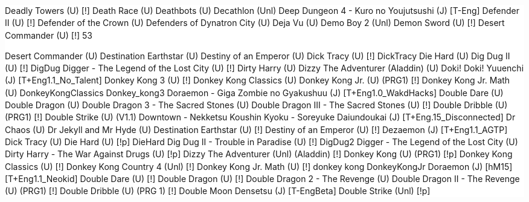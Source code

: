    Deadly Towers (U) [!]
   Death Race (U)
   Deathbots (U)
   Decathlon (Unl)
   Deep Dungeon 4 - Kuro no Youjutsushi (J) [T-Eng]
   Defender II (U) [!]
   Defender of the Crown (U)
   Defenders of Dynatron City (U)
   Deja Vu (U)
   Demo Boy 2 (Unl)
   Demon Sword (U) [!]
   Desert Commander (U) [!]
  53

   Desert Commander (U) Destination Earthstar (U) Destiny of an Emperor (U) Dick Tracy (U) [!] DickTracy
Die Hard (U)
Dig Dug II (U) [!]
DigDug
Digger - The Legend of the Lost City (U) [!]
Dirty Harry (U)
Dizzy The Adventurer (Aladdin) (U)
Doki! Doki! Yuuenchi (J) [T+Eng1.1_No_Talent]
Donkey Kong 3 (U) [!]
Donkey Kong Classics (U)
Donkey Kong Jr. (U) (PRG1) [!]
Donkey Kong Jr. Math (U)
DonkeyKongClassics
Donkey_kong3
Doraemon - Giga Zombie no Gyakushuu (J) [T+Eng1.0_WakdHacks]
Double Dare (U)
Double Dragon (U)
Double Dragon 3 - The Sacred Stones (U)
Double Dragon III - The Sacred Stones (U) [!]
Double Dribble (U) (PRG1) [!]
Double Strike (U) (V1.1)
Downtown - Nekketsu Koushin Kyoku - Soreyuke Daiundoukai (J) [T+Eng.15_Disconnected]
Dr Chaos (U)
Dr Jekyll and Mr Hyde (U)
  Destination Earthstar (U) [!]
   Destiny of an Emperor (U) [!]
   Dezaemon (J) [T+Eng1.1_AGTP]
   Dick Tracy (U)
   Die Hard (U) [!p]
   DieHard
   Dig Dug II - Trouble in Paradise (U) [!]
   DigDug2
   Digger - The Legend of the Lost City (U)
   Dirty Harry - The War Against Drugs (U) [!p]
   Dizzy The Adventurer (Unl) (Aladdin) [!]
   Donkey Kong (U) (PRG1) [!p]
   Donkey Kong Classics (U) [!]
   Donkey Kong Country 4 (Unl) [!]
   Donkey Kong Jr. Math (U) [!]
   donkey kong
   DonkeyKongJr
   Doraemon (J) [hM15][T+Eng1.1_Neokid]
   Double Dare (U) [!]
   Double Dragon (U) [!]
   Double Dragon 2 - The Revenge (U)
   Double Dragon II - The Revenge (U) (PRG1) [!]
   Double Dribble (U) (PRG 1) [!]
   Double Moon Densetsu (J) [T-EngBeta]
   Double Strike (Unl) [!p]